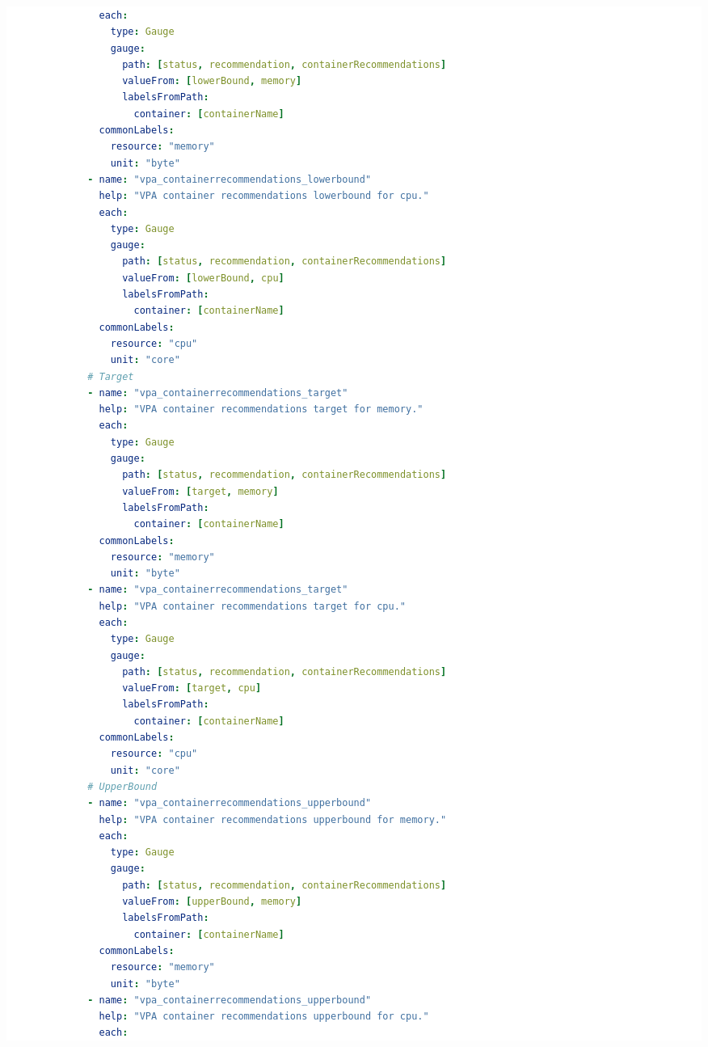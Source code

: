 ```yaml
                each:
                  type: Gauge
                  gauge:
                    path: [status, recommendation, containerRecommendations]
                    valueFrom: [lowerBound, memory]
                    labelsFromPath:
                      container: [containerName]
                commonLabels:
                  resource: "memory"
                  unit: "byte"
              - name: "vpa_containerrecommendations_lowerbound"
                help: "VPA container recommendations lowerbound for cpu."
                each:
                  type: Gauge
                  gauge:
                    path: [status, recommendation, containerRecommendations]
                    valueFrom: [lowerBound, cpu]
                    labelsFromPath:
                      container: [containerName]
                commonLabels:
                  resource: "cpu"
                  unit: "core"
              # Target
              - name: "vpa_containerrecommendations_target"
                help: "VPA container recommendations target for memory."
                each:
                  type: Gauge
                  gauge:
                    path: [status, recommendation, containerRecommendations]
                    valueFrom: [target, memory]
                    labelsFromPath:
                      container: [containerName]
                commonLabels:
                  resource: "memory"
                  unit: "byte"
              - name: "vpa_containerrecommendations_target"
                help: "VPA container recommendations target for cpu."
                each:
                  type: Gauge
                  gauge:
                    path: [status, recommendation, containerRecommendations]
                    valueFrom: [target, cpu]
                    labelsFromPath:
                      container: [containerName]
                commonLabels:
                  resource: "cpu"
                  unit: "core"
              # UpperBound
              - name: "vpa_containerrecommendations_upperbound"
                help: "VPA container recommendations upperbound for memory."
                each:
                  type: Gauge
                  gauge:
                    path: [status, recommendation, containerRecommendations]
                    valueFrom: [upperBound, memory]
                    labelsFromPath:
                      container: [containerName]
                commonLabels:
                  resource: "memory"
                  unit: "byte"
              - name: "vpa_containerrecommendations_upperbound"
                help: "VPA container recommendations upperbound for cpu."
                each:
```